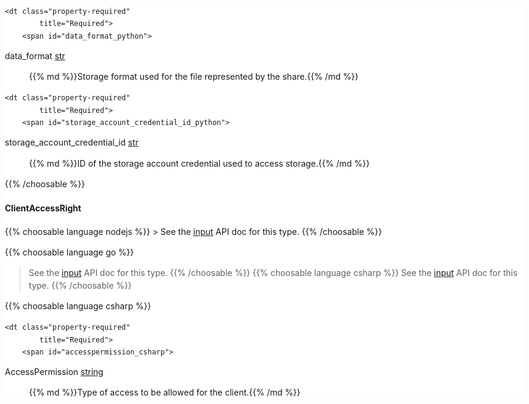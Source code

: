     <dt class="property-required"
            title="Required">
        <span id="data_format_python">
<a href="#data_format_python" style="color: inherit; text-decoration: inherit;">data_<wbr>format</a>
</span> 
        <span class="property-indicator"></span>
        <span class="property-type"><a href="https://docs.python.org/3/library/stdtypes.html">str</a></span>
    </dt>
    <dd>{{% md %}}Storage format used for the file represented by the share.{{% /md %}}</dd>

    <dt class="property-required"
            title="Required">
        <span id="storage_account_credential_id_python">
<a href="#storage_account_credential_id_python" style="color: inherit; text-decoration: inherit;">storage_<wbr>account_<wbr>credential_<wbr>id</a>
</span> 
        <span class="property-indicator"></span>
        <span class="property-type"><a href="https://docs.python.org/3/library/stdtypes.html">str</a></span>
    </dt>
    <dd>{{% md %}}ID of the storage account credential used to access storage.{{% /md %}}</dd>

</dl>
{{% /choosable %}}





<h4 id="clientaccessright">Client<wbr>Access<wbr>Right</h4>
{{% choosable language nodejs %}}
> See the <a href="/docs/reference/pkg/nodejs/pulumi/azure-nextgen/types/input/#ClientAccessRight">input</a>   API doc for this type.
{{% /choosable %}}

{{% choosable language go %}}
> See the <a href="https://pkg.go.dev/github.com/pulumi/pulumi-azure-nextgen/sdk/go/azure-nextgen/databoxedge?tab=doc#ClientAccessRightArgs">input</a>   API doc for this type.
{{% /choosable %}}
{{% choosable language csharp %}}
> See the <a href="/docs/reference/pkg/dotnet/Pulumi.AzureNextGen/Pulumi.AzureNextGen.Databoxedge.Inputs.ClientAccessRightArgs.html">input</a>   API doc for this type.
{{% /choosable %}}




{{% choosable language csharp %}}
<dl class="resources-properties">

    <dt class="property-required"
            title="Required">
        <span id="accesspermission_csharp">
<a href="#accesspermission_csharp" style="color: inherit; text-decoration: inherit;">Access<wbr>Permission</a>
</span> 
        <span class="property-indicator"></span>
        <span class="property-type"><a href="https://docs.microsoft.com/en-us/dotnet/csharp/language-reference/builtin-types/built-in-types">string</a></span>
    </dt>
    <dd>{{% md %}}Type of access to be allowed for the client.{{% /md %}}</dd>
